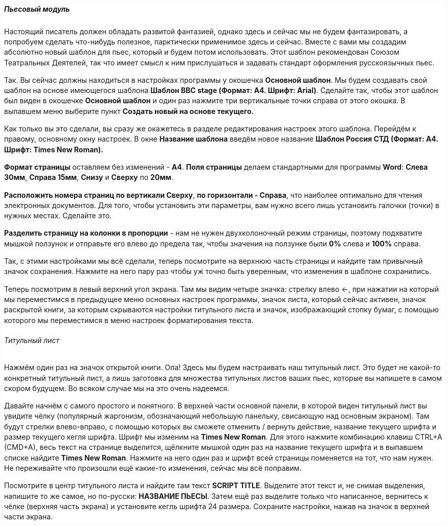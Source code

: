 ##### Пьесовый модуль

Настоящий писатель должен обладать развитой фантазией, однако здесь и сейчас мы не будем фантазировать, а попробуем сделать что-нибудь полезное, парктически применимое здесь и сейчас. Вместе с вами мы создадим абсолютно новый шаблон для пьес, который и будем потом использовать. Этот шаблон рекомендован Союзом Театральных Деятелей, так что имеет смысл к ним прислушаться и задавать стандарт оформления русскоязычных пьес. 

Так. Вы сейчас должны находиться в настройках программы у окошечка **Основной шаблон**. Мы будем создавать свой шаблон на основе имеющегося шаблона **Шаблон ВВС stage (Формат: А4. Шрифт: Arial)**. Сделайте так, чтобы этот шаблон был виден в окошечке **Основной шаблон** и один раз нажмите три вертикальные точки справа от этого окошка. В выпавшем меню выберите пункт **Создать новый на основе текущего.** 

Как только вы это сделали, вы сразу же окажетесь в разделе редактирования настроек этого шаблона. Перейдём к правому, основному окну настроек. В окне **Название шаблона** введём новое название **Шаблон Россия СТД (Формат: А4. Шрифт: Times New Roman).** 

**Формат страницы** оставляем без изменений - **А4**. **Поля страницы** делаем стандартными для программы **Word**: **Слева 30мм**, **Справа 15мм**, **Снизу** и **Сверху** по **20мм**. 

**Расположить номера страниц по вертикали Сверху**, **по горизонтали - Справа**, что наиболее оптимально для чтения электронных документов. Для того, чтобы установить эти параметры, вам нужно всего лишь установить галочки (точки) в нужных местах. Сделайте это. 

**Разделить страницу на колонки в пропорции** - нам не нужен двухколоночный режим страницы, поэтому подхватите мышкой ползунок и отправьте его влево до предела так, чтобы значения на ползунке были **0%** слева и **100%** справа. 

Так, с этими настройками мы всё сделали, теперь посмотрите на верхнюю часть страницы и найдите там привычный значок сохранения. Нажмите на него пару раз чтобы уж точно быть уверенным, что изменения в шаблоне сохранились. 

Теперь посмотрим в левый верхний угол экрана. Там мы видим четыре значка: стрелку влево <-, при нажатии на который мы переместимся в предыдущее меню основных настроек программы, значок листа,  который сейчас активен, значок раскрытой книги, за которым скрываются настройки титульного листа и значок, изображающий стопку бумаг, с помощью которого мы переместимся в меню настроек форматирования текста.

###### Титульный лист

Нажмём один раз на значок открытой книги. Опа! Здесь мы будем настраивать наш титульный лист. Это будет не какой-то конкретный титульный лист, а лишь заготовка для множества титульных листов ваших пьес, которые вы напишете в самом скором будущем. Во всяком случае мы на это очень надеемся. 

Давайте начнём с самого простого и понятного. В верхней части основной панели, в которой виден титульный лист вы увидите чёлку (популярный жаргонизм, обозначающий небольшую панельку, свисающую над основным экраном). Там будут стрелки влево-вправо, с помощью которых вы сможете отменить / вернуть действие, название текущего шрифта и размер текущего кегля шрифта. Шрифт мы изменим на **Times New Roman**. Для этого нажмите комбинацию клавиш CTRL+A (CMD+A), весь текст на странице выделится, щёлкните мышкой один раз на название текущего шрифта и в выпавшем списке найдите **Times New Roman**. Нажмите на него один раз и шрифт всей страницы поменяется на тот, что нам нужен. Не переживайте что произошли ещё какие-то изменения, сейчас мы всё поправим. 

Посмотрите в центр титульного листа и найдите там текст **SCRIPT TITLE**. Выделите этот текст и, не снимая выделения, напишите то же самое, но по-русски: **НАЗВАНИЕ ПЬЕСЫ**. Затем ещё раз выделите только что написанное, вернитесь к чёлке (верхняя часть экрана) и установите кегль шрифта 24 размера. Сохраните настройки, нажав на значок в верхней части экрана. 
